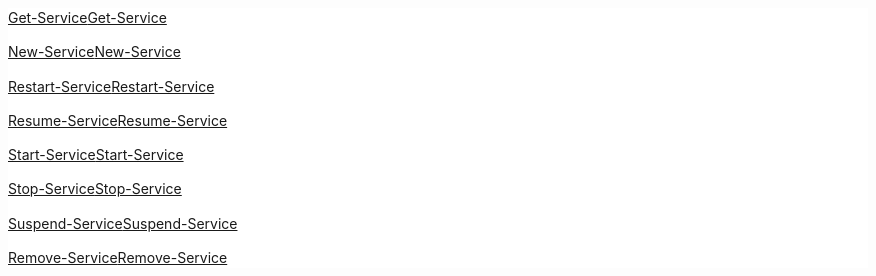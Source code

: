 [<span data-ttu-id="6ef4c-238">Get-Service</span><span class="sxs-lookup"><span data-stu-id="6ef4c-238">Get-Service</span></span>](Get-Service.md)

[<span data-ttu-id="6ef4c-239">New-Service</span><span class="sxs-lookup"><span data-stu-id="6ef4c-239">New-Service</span></span>](New-Service.md)

[<span data-ttu-id="6ef4c-240">Restart-Service</span><span class="sxs-lookup"><span data-stu-id="6ef4c-240">Restart-Service</span></span>](Restart-Service.md)

[<span data-ttu-id="6ef4c-241">Resume-Service</span><span class="sxs-lookup"><span data-stu-id="6ef4c-241">Resume-Service</span></span>](Resume-Service.md)

[<span data-ttu-id="6ef4c-242">Start-Service</span><span class="sxs-lookup"><span data-stu-id="6ef4c-242">Start-Service</span></span>](Start-Service.md)

[<span data-ttu-id="6ef4c-243">Stop-Service</span><span class="sxs-lookup"><span data-stu-id="6ef4c-243">Stop-Service</span></span>](Stop-Service.md)

[<span data-ttu-id="6ef4c-244">Suspend-Service</span><span class="sxs-lookup"><span data-stu-id="6ef4c-244">Suspend-Service</span></span>](Suspend-Service.md)

[<span data-ttu-id="6ef4c-245">Remove-Service</span><span class="sxs-lookup"><span data-stu-id="6ef4c-245">Remove-Service</span></span>](Remove-Service.md)

